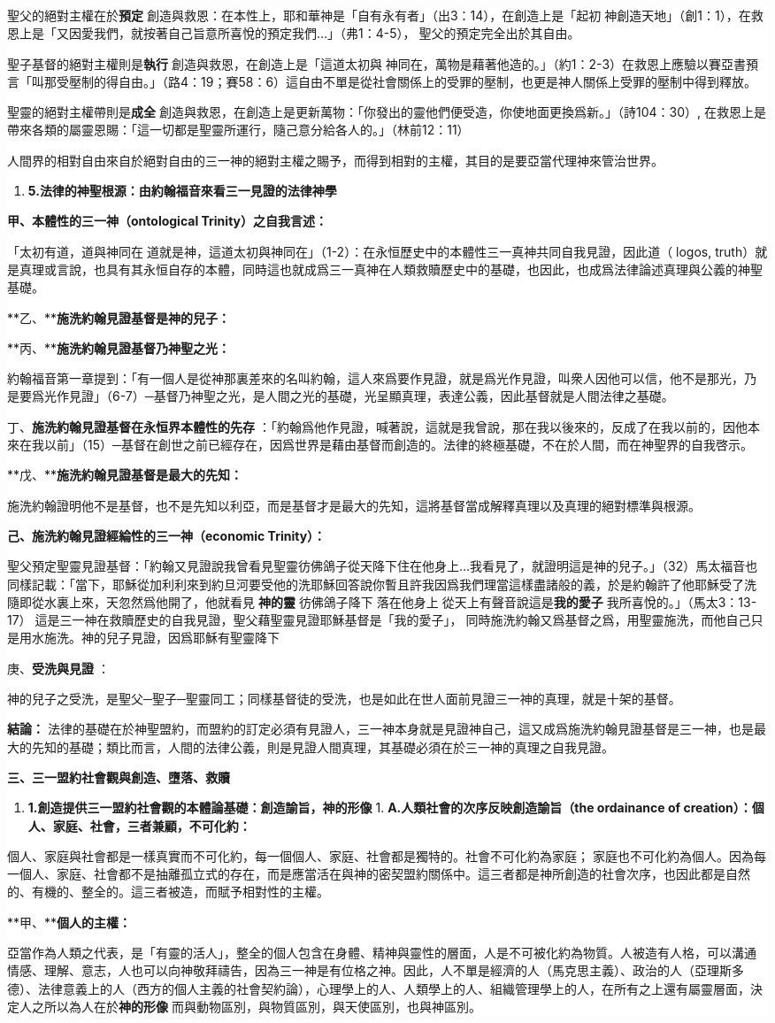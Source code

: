 

聖父的絕對主權在於**預定** 創造與救恩：在本性上，耶和華神是「自有永有者」（出3：14），在創造上是「起初 神創造天地」（創1：1），在救恩上是「又因愛我們，就按著自己旨意所喜悅的預定我們…」（弗1：4-5）， 聖父的預定完全出於其自由。

聖子基督的絕對主權則是**執行** 創造與救恩，在創造上是「這道太初與 神同在，萬物是藉著他造的。」（約1：2-3）在救恩上應驗以賽亞書預言「叫那受壓制的得自由。」（路4：19；賽58：6）這自由不單是從社會關係上的受罪的壓制，也更是神人關係上受罪的壓制中得到釋放。

聖靈的絕對主權帶則是**成全** 創造與救恩，在創造上是更新萬物：「你發出的靈他們便受造，你使地面更換爲新。」（詩104：30）, 在救恩上是帶來各類的屬靈恩賜：「這一切都是聖靈所運行，隨己意分給各人的。」（林前12：11）

人間界的相對自由來自於絕對自由的三一神的絕對主權之賜予，而得到相對的主權，其目的是要亞當代理神來管治世界。

  1. **5.****法律的神聖根源：由約翰福音來看三一見證的法律神學******



**甲、****本體性的三一神（ontological Trinity****）之自我言述：**

「太初有道，道與神同在 道就是神，這道太初與神同在」（1-2）：在永恒歷史中的本體性三一真神共同自我見證，因此道（ logos, truth）就是真理或言說，也具有其永恒自存的本體，同時這也就成爲三一真神在人類救贖歷史中的基礎，也因此，也成爲法律論述真理與公義的神聖基礎。

**乙、****施洗約翰見證基督是神的兒子：**

**丙、****施洗約翰見證基督乃神聖之光：**

約翰福音第一章提到：「有一個人是從神那裏差來的名叫約翰，這人來爲要作見證，就是爲光作見證，叫衆人因他可以信，他不是那光，乃是要爲光作見證」（6-7）─基督乃神聖之光，是人間之光的基礎，光呈顯真理，表達公義，因此基督就是人間法律之基礎。

丁、**施洗約翰見證基督在永恒界本體性的先存** ：「約翰爲他作見證，喊著說，這就是我曾說，那在我以後來的，反成了在我以前的，因他本來在我以前」（15）─基督在創世之前已經存在，因爲世界是藉由基督而創造的。法律的終極基礎，不在於人間，而在神聖界的自我啓示。

**戊、****施洗約翰見證基督是最大的先知：**

施洗約翰證明他不是基督，也不是先知以利亞，而是基督才是最大的先知，這將基督當成解釋真理以及真理的絕對標準與根源。

**己、****施洗約翰見證經綸性的三一神（economic Trinity****）：**

聖父預定聖靈見證基督：「約翰又見證說我曾看見聖靈彷佛鴿子從天降下住在他身上…我看見了，就證明這是神的兒子。」（32）馬太福音也同樣記載：「當下，耶穌從加利利來到約旦河要受他的洗耶穌回答說你暫且許我因爲我們理當這樣盡諸般的義，於是約翰許了他耶穌受了洗隨即從水裏上來，天忽然爲他開了，他就看見 **神的靈** 彷佛鴿子降下 落在他身上 從天上有聲音說這是**我的愛子** 我所喜悅的。」（馬太3：13-17） 這是三一神在救贖歷史的自我見證，聖父藉聖靈見證耶穌基督是「我的愛子」， 同時施洗約翰又爲基督之爲，用聖靈施洗，而他自己只是用水施洗。神的兒子見證，因爲耶穌有聖靈降下

庚、**受洗與見證** ：

神的兒子之受洗，是聖父─聖子─聖靈同工；同樣基督徒的受洗，也是如此在世人面前見證三一神的真理，就是十架的基督。

**結論：** 法律的基礎在於神聖盟約，而盟約的訂定必須有見證人，三一神本身就是見證神自己，這又成爲施洗約翰見證基督是三一神，也是最大的先知的基礎；類比而言，人間的法律公義，則是見證人間真理，其基礎必須在於三一神的真理之自我見證。

**三、****三一盟約社會觀與創造、墮落、救贖******

  1. **1.****創造提供三一盟約社會觀的本體論基礎：創造諭旨，神的形像******
    1. **A.****人類社會的次序反映創造諭旨（the ordainance of creation****）：個人、家庭、社會，三者兼顧，不可化約：**



個人、家庭與社會都是一樣真實而不可化約，每一個個人、家庭、社會都是獨特的。社會不可化約為家庭； 家庭也不可化約為個人。因為每一個人、家庭、社會都不是抽離孤立式的存在，而是應當活在與神的密契盟約關係中。這三者都是神所創造的社會次序，也因此都是自然的、有機的、整全的。這三者被造，而賦予相對性的主權。

**甲、****個人的主權：**

亞當作為人類之代表，是「有靈的活人」，整全的個人包含在身體、精神與靈性的層面，人是不可被化約為物質。人被造有人格，可以溝通情感、理解、意志，人也可以向神敬拜禱告，因為三一神是有位格之神。因此，人不單是經濟的人（馬克思主義）、政治的人（亞理斯多德）、法律意義上的人（西方的個人主義的社會契約論），心理學上的人、人類學上的人、組織管理學上的人，在所有之上還有屬靈層面，決定人之所以為人在於**神的形像** 而與動物區別，與物質區別，與天使區別，也與神區別。

